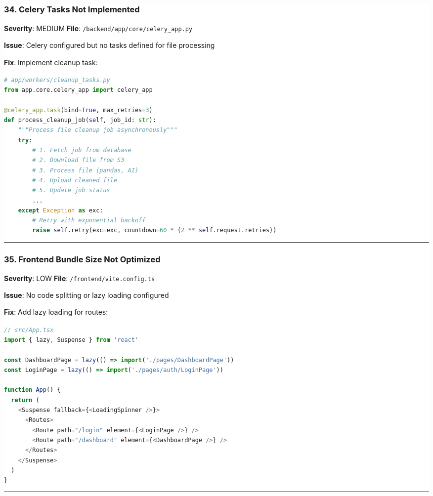 
### 34. **Celery Tasks Not Implemented**
**Severity**: MEDIUM
**File**: `/backend/app/core/celery_app.py`

**Issue**: Celery configured but no tasks defined for file processing

**Fix**: Implement cleanup task:
```python
# app/workers/cleanup_tasks.py
from app.core.celery_app import celery_app

@celery_app.task(bind=True, max_retries=3)
def process_cleanup_job(self, job_id: str):
    """Process file cleanup job asynchronously"""
    try:
        # 1. Fetch job from database
        # 2. Download file from S3
        # 3. Process file (pandas, AI)
        # 4. Upload cleaned file
        # 5. Update job status
        ...
    except Exception as exc:
        # Retry with exponential backoff
        raise self.retry(exc=exc, countdown=60 * (2 ** self.request.retries))
```

---

### 35. **Frontend Bundle Size Not Optimized**
**Severity**: LOW
**File**: `/frontend/vite.config.ts`

**Issue**: No code splitting or lazy loading configured

**Fix**: Add lazy loading for routes:
```typescript
// src/App.tsx
import { lazy, Suspense } from 'react'

const DashboardPage = lazy(() => import('./pages/DashboardPage'))
const LoginPage = lazy(() => import('./pages/auth/LoginPage'))

function App() {
  return (
    <Suspense fallback={<LoadingSpinner />}>
      <Routes>
        <Route path="/login" element={<LoginPage />} />
        <Route path="/dashboard" element={<DashboardPage />} />
      </Routes>
    </Suspense>
  )
}
```

---